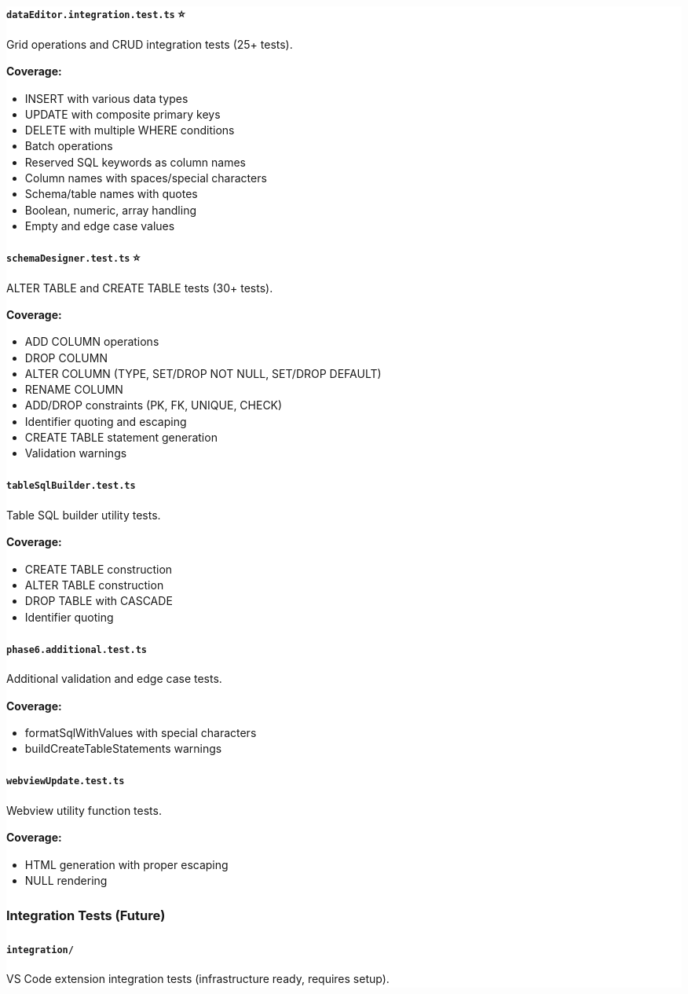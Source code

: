 #### `dataEditor.integration.test.ts` ⭐
Grid operations and CRUD integration tests (25+ tests).

**Coverage:**
- INSERT with various data types
- UPDATE with composite primary keys
- DELETE with multiple WHERE conditions
- Batch operations
- Reserved SQL keywords as column names
- Column names with spaces/special characters
- Schema/table names with quotes
- Boolean, numeric, array handling
- Empty and edge case values

#### `schemaDesigner.test.ts` ⭐
ALTER TABLE and CREATE TABLE tests (30+ tests).

**Coverage:**
- ADD COLUMN operations
- DROP COLUMN
- ALTER COLUMN (TYPE, SET/DROP NOT NULL, SET/DROP DEFAULT)
- RENAME COLUMN
- ADD/DROP constraints (PK, FK, UNIQUE, CHECK)
- Identifier quoting and escaping
- CREATE TABLE statement generation
- Validation warnings

#### `tableSqlBuilder.test.ts`
Table SQL builder utility tests.

**Coverage:**
- CREATE TABLE construction
- ALTER TABLE construction
- DROP TABLE with CASCADE
- Identifier quoting

#### `phase6.additional.test.ts`
Additional validation and edge case tests.

**Coverage:**
- formatSqlWithValues with special characters
- buildCreateTableStatements warnings

#### `webviewUpdate.test.ts`
Webview utility function tests.

**Coverage:**
- HTML generation with proper escaping
- NULL rendering

### Integration Tests (Future)

#### `integration/`
VS Code extension integration tests (infrastructure ready, requires setup).
